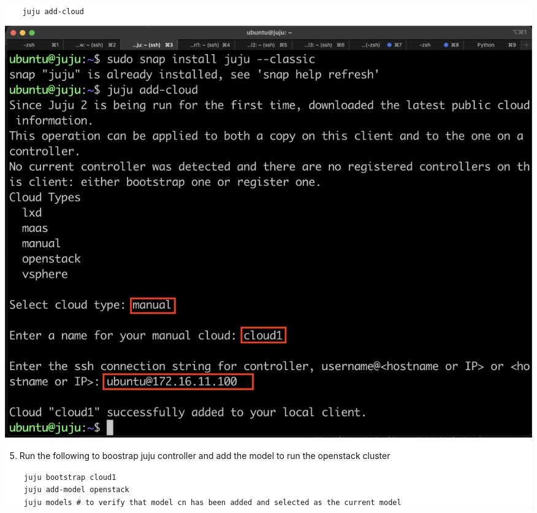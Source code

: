         juju add-cloud 

![juju_add_cloud](images/juju_add_cloud.png)

5. Run the following to boostrap juju controller and add the model to run the openstack cluster

        ​juju bootstrap cloud1 
        juju add-model openstack
        juju models # to verify that model cn has been added and selected as the current model
